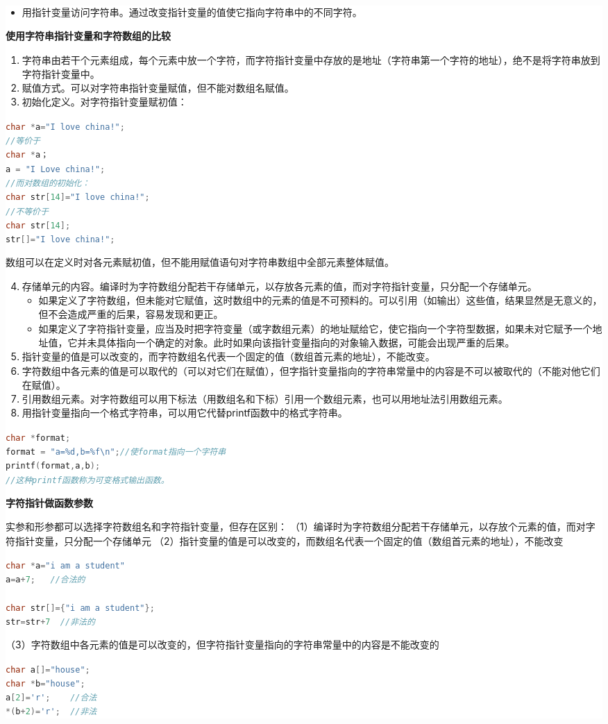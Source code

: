 ```c
```

- 用指针变量访问字符串。通过改变指针变量的值使它指向字符串中的不同字符。

**使用字符串指针变量和字符数组的比较**

1. 字符串由若干个元素组成，每个元素中放一个字符，而字符指针变量中存放的是地址（字符串第一个字符的地址），绝不是将字符串放到字符指针变量中。
2. 赋值方式。可以对字符串指针变量赋值，但不能对数组名赋值。
3. 初始化定义。对字符指针变量赋初值：

```c
char *a="I love china!";
//等价于
char *a；
a = "I Love china!";
//而对数组的初始化：
char str[14]="I love china!";
//不等价于
char str[14];
str[]="I love china!";
```

数组可以在定义时对各元素赋初值，但不能用赋值语句对字符串数组中全部元素整体赋值。

4. 存储单元的内容。编译时为字符数组分配若干存储单元，以存放各元素的值，而对字符指针变量，只分配一个存储单元。
   - 如果定义了字符数组，但未能对它赋值，这时数组中的元素的值是不可预料的。可以引用（如输出）这些值，结果显然是无意义的，但不会造成严重的后果，容易发现和更正。
   - 如果定义了字符指针变量，应当及时把字符变量（或字数组元素）的地址赋给它，使它指向一个字符型数据，如果未对它赋予一个地址值，它并未具体指向一个确定的对象。此时如果向该指针变量指向的对象输入数据，可能会出现严重的后果。
5. 指针变量的值是可以改变的，而字符数组名代表一个固定的值（数组首元素的地址），不能改变。
6. 字符数组中各元素的值是可以取代的（可以对它们在赋值），但字指针变量指向的字符串常量中的内容是不可以被取代的（不能对他它们在赋值）。
7. 引用数组元素。对字符数组可以用下标法（用数组名和下标）引用一个数组元素，也可以用地址法引用数组元素。
8. 用指针变量指向一个格式字符串，可以用它代替printf函数中的格式字符串。

```c
char *format;
format = "a=%d,b=%f\n";//使format指向一个字符串
printf(format,a,b);
//这种printf函数称为可变格式输出函数。
```

**字符指针做函数参数**

实参和形参都可以选择字符数组名和字符指针变量，但存在区别：
（1）编译时为字符数组分配若干存储单元，以存放个元素的值，而对字符指针变量，只分配一个存储单元
（2）指针变量的值是可以改变的，而数组名代表一个固定的值（数组首元素的地址），不能改变

```c
char *a="i am a student"
a=a+7;   //合法的

char str[]={"i am a student"};
str=str+7  //非法的
```

（3）字符数组中各元素的值是可以改变的，但字符指针变量指向的字符串常量中的内容是不能改变的

```c
char a[]="house";
char *b="house";
a[2]='r';    //合法  
*(b+2)='r';  //非法 
```
